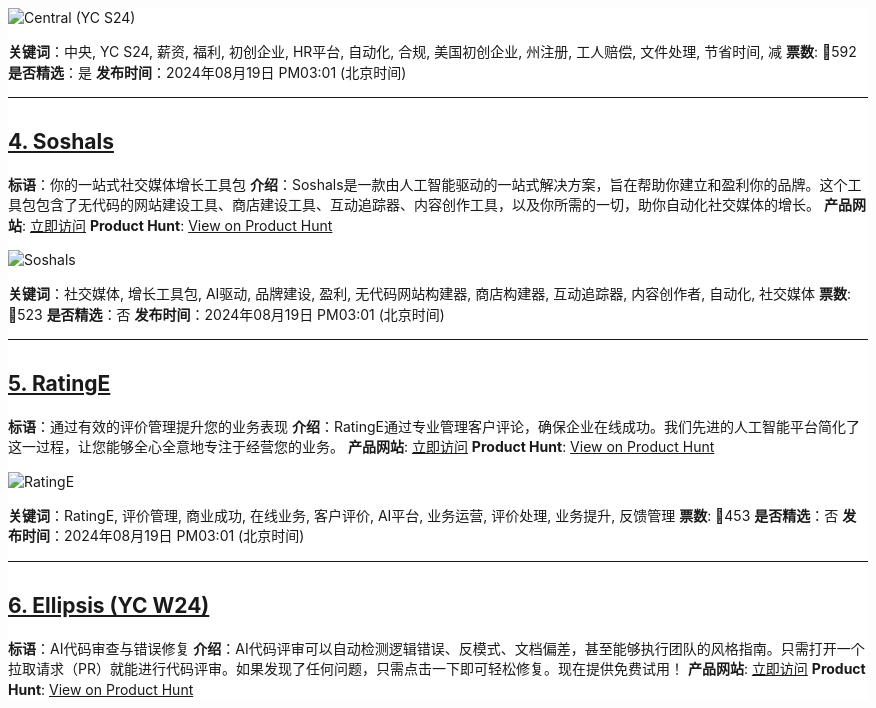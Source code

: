 ![Central (YC S24)](https://ph-files.imgix.net/1a238417-2d36-4611-b7f1-7cacd8c439a7.png?auto=format&fit=crop&frame=1&h=512&w=1024)

**关键词**：中央, YC S24, 薪资, 福利, 初创企业, HR平台, 自动化, 合规, 美国初创企业, 州注册, 工人赔偿, 文件处理, 节省时间, 减
**票数**: 🔺592
**是否精选**：是
**发布时间**：2024年08月19日 PM03:01 (北京时间)

---

## [4. Soshals](https://www.producthunt.com/posts/soshals?utm_campaign=producthunt-api&utm_medium=api-v2&utm_source=Application%3A+decohack+%28ID%3A+131684%29)
**标语**：你的一站式社交媒体增长工具包
**介绍**：Soshals是一款由人工智能驱动的一站式解决方案，旨在帮助你建立和盈利你的品牌。这个工具包包含了无代码的网站建设工具、商店建设工具、互动追踪器、内容创作工具，以及你所需的一切，助你自动化社交媒体的增长。
**产品网站**: [立即访问](https://www.producthunt.com/r/262SXGFGHLRNJ3?utm_campaign=producthunt-api&utm_medium=api-v2&utm_source=Application%3A+decohack+%28ID%3A+131684%29)
**Product Hunt**: [View on Product Hunt](https://www.producthunt.com/posts/soshals?utm_campaign=producthunt-api&utm_medium=api-v2&utm_source=Application%3A+decohack+%28ID%3A+131684%29)

![Soshals](https://ph-files.imgix.net/bef0b241-7fbb-4424-81e3-364873921f92.png?auto=format&fit=crop&frame=1&h=512&w=1024)

**关键词**：社交媒体, 增长工具包, AI驱动, 品牌建设, 盈利, 无代码网站构建器, 商店构建器, 互动追踪器, 内容创作者, 自动化, 社交媒体
**票数**: 🔺523
**是否精选**：否
**发布时间**：2024年08月19日 PM03:01 (北京时间)

---

## [5. RatingE](https://www.producthunt.com/posts/ratinge?utm_campaign=producthunt-api&utm_medium=api-v2&utm_source=Application%3A+decohack+%28ID%3A+131684%29)
**标语**：通过有效的评价管理提升您的业务表现
**介绍**：RatingE通过专业管理客户评论，确保企业在线成功。我们先进的人工智能平台简化了这一过程，让您能够全心全意地专注于经营您的业务。
**产品网站**: [立即访问](https://www.producthunt.com/r/NLSMATKVLFEV6K?utm_campaign=producthunt-api&utm_medium=api-v2&utm_source=Application%3A+decohack+%28ID%3A+131684%29)
**Product Hunt**: [View on Product Hunt](https://www.producthunt.com/posts/ratinge?utm_campaign=producthunt-api&utm_medium=api-v2&utm_source=Application%3A+decohack+%28ID%3A+131684%29)

![RatingE](https://ph-files.imgix.net/822ba1d2-eefa-4e0e-8921-9fcb0c1cccbf.png?auto=format&fit=crop&frame=1&h=512&w=1024)

**关键词**：RatingE, 评价管理, 商业成功, 在线业务, 客户评价, AI平台, 业务运营, 评价处理, 业务提升, 反馈管理
**票数**: 🔺453
**是否精选**：否
**发布时间**：2024年08月19日 PM03:01 (北京时间)

---

## [6. Ellipsis (YC W24)](https://www.producthunt.com/posts/ellipsis-yc-w24?utm_campaign=producthunt-api&utm_medium=api-v2&utm_source=Application%3A+decohack+%28ID%3A+131684%29)
**标语**：AI代码审查与错误修复
**介绍**：AI代码评审可以自动检测逻辑错误、反模式、文档偏差，甚至能够执行团队的风格指南。只需打开一个拉取请求（PR）就能进行代码评审。如果发现了任何问题，只需点击一下即可轻松修复。现在提供免费试用！
**产品网站**: [立即访问](https://www.producthunt.com/r/4XYEC635VCRLQ3?utm_campaign=producthunt-api&utm_medium=api-v2&utm_source=Application%3A+decohack+%28ID%3A+131684%29)
**Product Hunt**: [View on Product Hunt](https://www.producthunt.com/posts/ellipsis-yc-w24?utm_campaign=producthunt-api&utm_medium=api-v2&utm_source=Application%3A+decohack+%28ID%3A+131684%29)
